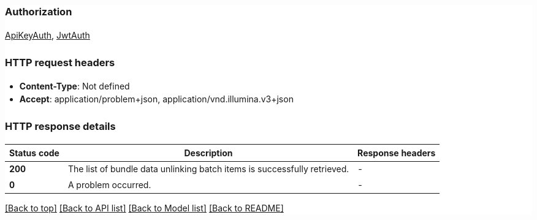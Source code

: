 ### Authorization

[ApiKeyAuth](../README.md#ApiKeyAuth), [JwtAuth](../README.md#JwtAuth)

### HTTP request headers

 - **Content-Type**: Not defined
 - **Accept**: application/problem+json, application/vnd.illumina.v3+json


### HTTP response details

| Status code | Description | Response headers |
|-------------|-------------|------------------|
**200** | The list of bundle data unlinking batch items is successfully retrieved. |  -  |
**0** | A problem occurred. |  -  |

[[Back to top]](#) [[Back to API list]](../README.md#documentation-for-api-endpoints) [[Back to Model list]](../README.md#documentation-for-models) [[Back to README]](../README.md)

